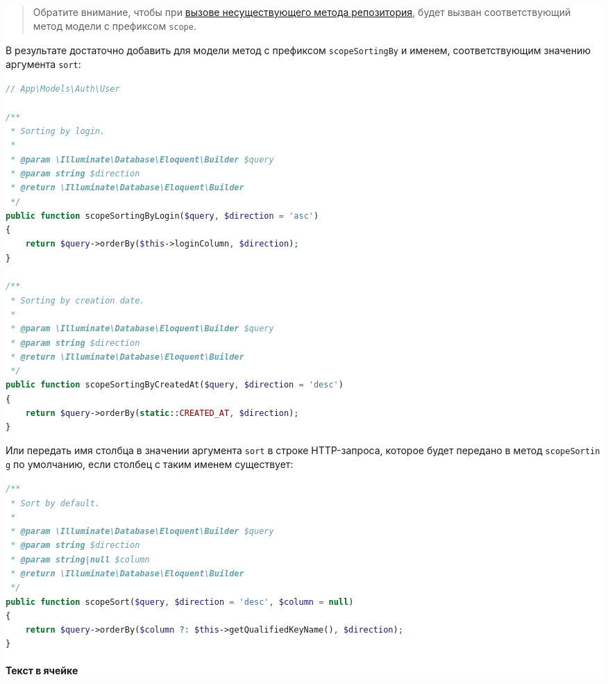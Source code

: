 > Обратите внимание, чтобы при [вызове несуществующего метода репозитория](repositories.md#call), будет вызван соответствующий метод модели с префиксом `scope`.

В результате достаточно добавить для модели метод с префиксом `scopeSortingBy` и именем, соответствующим значению аргумента `sort`:

```php
// App\Models\Auth\User

/**
 * Sorting by login.
 *
 * @param \Illuminate\Database\Eloquent\Builder $query
 * @param string $direction
 * @return \Illuminate\Database\Eloquent\Builder
 */
public function scopeSortingByLogin($query, $direction = 'asc')
{
	return $query->orderBy($this->loginColumn, $direction);
}
	
/**
 * Sorting by creation date.
 *
 * @param \Illuminate\Database\Eloquent\Builder $query
 * @param string $direction
 * @return \Illuminate\Database\Eloquent\Builder
 */
public function scopeSortingByCreatedAt($query, $direction = 'desc')
{
    return $query->orderBy(static::CREATED_AT, $direction);
}
```
	
Или передать имя столбца в значении аргумента `sort` в строке HTTP-запроса, которое будет передано в метод `scopeSorting` по умолчанию, если столбец с таким именем существует:

```php
/**
 * Sort by default.
 *
 * @param \Illuminate\Database\Eloquent\Builder $query
 * @param string $direction
 * @param string|null $column
 * @return \Illuminate\Database\Eloquent\Builder
 */
public function scopeSort($query, $direction = 'desc', $column = null)
{
	return $query->orderBy($column ?: $this->getQualifiedKeyName(), $direction);
}
```

<a name="cell-text"></a>	
#### Текст в ячейке
